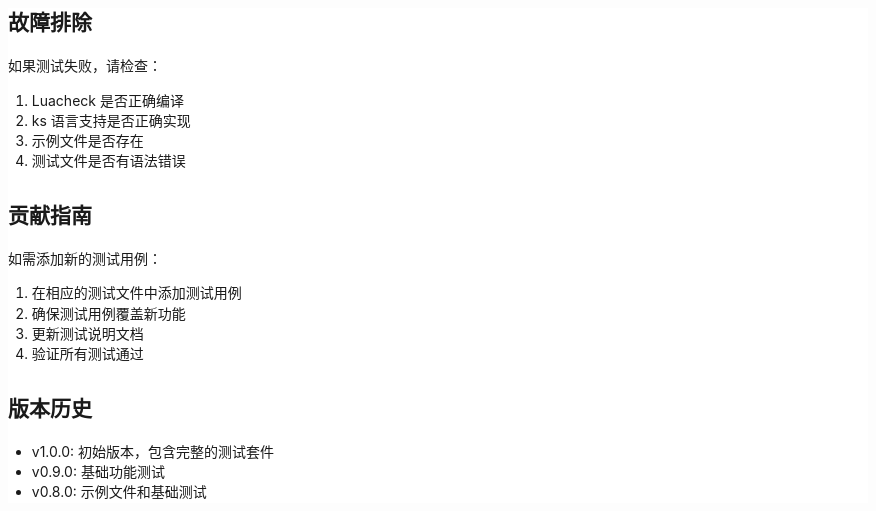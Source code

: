 ## 故障排除

如果测试失败，请检查：
1. Luacheck 是否正确编译
2. ks 语言支持是否正确实现
3. 示例文件是否存在
4. 测试文件是否有语法错误

## 贡献指南

如需添加新的测试用例：
1. 在相应的测试文件中添加测试用例
2. 确保测试用例覆盖新功能
3. 更新测试说明文档
4. 验证所有测试通过

## 版本历史

- v1.0.0: 初始版本，包含完整的测试套件
- v0.9.0: 基础功能测试
- v0.8.0: 示例文件和基础测试